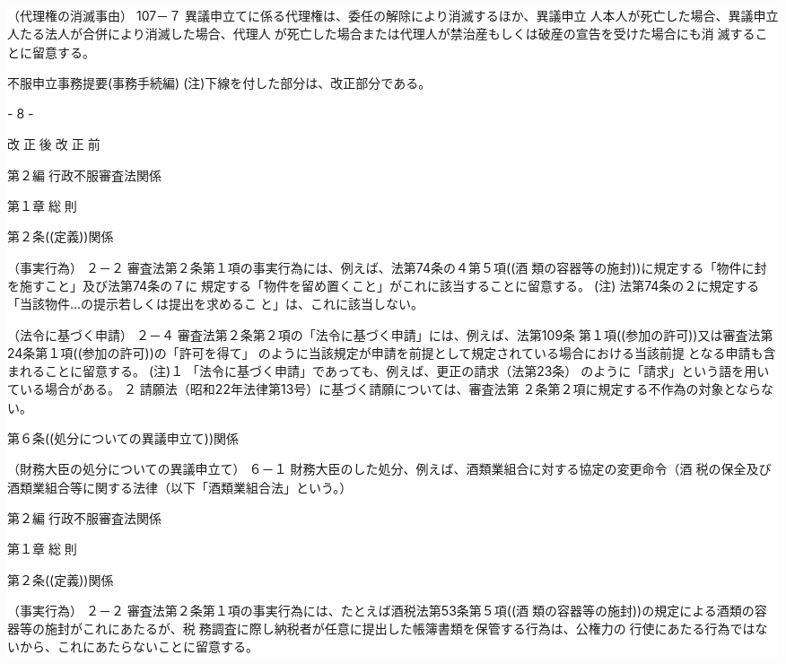 
（代理権の消滅事由）
107－７ 異議申立てに係る代理権は、委任の解除により消滅するほか、異議申立
人本人が死亡した場合、異議申立人たる法人が合併により消滅した場合、代理人
が死亡した場合または代理人が禁治産もしくは破産の宣告を受けた場合にも消
滅することに留意する。



不服申立事務提要(事務手続編) (注)下線を付した部分は、改正部分である。

\- 8 -


改 正 後 改 正 前

第２編 行政不服審査法関係

第１章 総 則

第２条((定義))関係

（事実行為）
２－２ 審査法第２条第１項の事実行為には、例えば、法第74条の４第５項((酒
類の容器等の施封))に規定する「物件に封を施すこと」及び法第74条の７に
規定する「物件を留め置くこと」がこれに該当することに留意する。
 (注) 法第74条の２に規定する「当該物件...の提示若しくは提出を求めるこ
と」は、これに該当しない。


（法令に基づく申請）
２－４ 審査法第２条第２項の「法令に基づく申請」には、例えば、法第109条
第１項((参加の許可))又は審査法第24条第１項((参加の許可))の「許可を得て」
のように当該規定が申請を前提として規定されている場合における当該前提
となる申請も含まれることに留意する。
(注)１ 「法令に基づく申請」であっても、例えば、更正の請求（法第23条）
のように「請求」という語を用いている場合がある。
２ 請願法（昭和22年法律第13号）に基づく請願については、審査法第
２条第２項に規定する不作為の対象とならない。




第６条((処分についての異議申立て))関係

（財務大臣の処分についての異議申立て）
６－１ 財務大臣のした処分、例えば、酒類業組合に対する協定の変更命令（酒
税の保全及び酒類業組合等に関する法律（以下「酒類業組合法」という。）

第２編 行政不服審査法関係

第１章 総 則

第２条((定義))関係

（事実行為）
２－２ 審査法第２条第１項の事実行為には、たとえば酒税法第53条第５項((酒
類の容器等の施封))の規定による酒類の容器等の施封がこれにあたるが、税
務調査に際し納税者が任意に提出した帳簿書類を保管する行為は、公権力の
行使にあたる行為ではないから、これにあたらないことに留意する。
